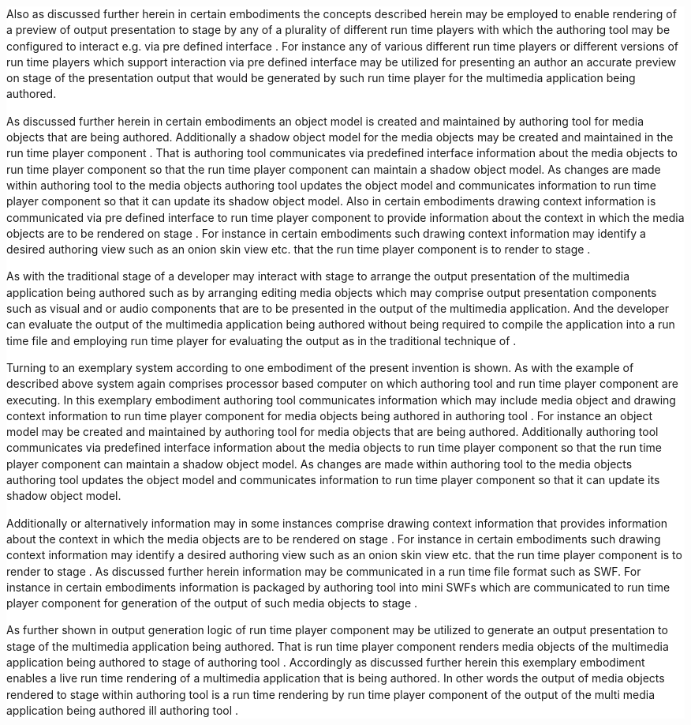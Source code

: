 Also as discussed further herein in certain embodiments the concepts described herein may be employed to enable rendering of a preview of output presentation to stage by any of a plurality of different run time players with which the authoring tool may be configured to interact e.g. via pre defined interface . For instance any of various different run time players or different versions of run time players which support interaction via pre defined interface may be utilized for presenting an author an accurate preview on stage of the presentation output that would be generated by such run time player for the multimedia application being authored.

As discussed further herein in certain embodiments an object model is created and maintained by authoring tool for media objects that are being authored. Additionally a shadow object model for the media objects may be created and maintained in the run time player component . That is authoring tool communicates via predefined interface information about the media objects to run time player component so that the run time player component can maintain a shadow object model. As changes are made within authoring tool to the media objects authoring tool updates the object model and communicates information to run time player component so that it can update its shadow object model. Also in certain embodiments drawing context information is communicated via pre defined interface to run time player component to provide information about the context in which the media objects are to be rendered on stage . For instance in certain embodiments such drawing context information may identify a desired authoring view such as an onion skin view etc. that the run time player component is to render to stage .

As with the traditional stage of a developer may interact with stage to arrange the output presentation of the multimedia application being authored such as by arranging editing media objects which may comprise output presentation components such as visual and or audio components that are to be presented in the output of the multimedia application. And the developer can evaluate the output of the multimedia application being authored without being required to compile the application into a run time file and employing run time player for evaluating the output as in the traditional technique of .

Turning to an exemplary system according to one embodiment of the present invention is shown. As with the example of described above system again comprises processor based computer on which authoring tool and run time player component are executing. In this exemplary embodiment authoring tool communicates information which may include media object and drawing context information to run time player component for media objects being authored in authoring tool . For instance an object model may be created and maintained by authoring tool for media objects that are being authored. Additionally authoring tool communicates via predefined interface information about the media objects to run time player component so that the run time player component can maintain a shadow object model. As changes are made within authoring tool to the media objects authoring tool updates the object model and communicates information to run time player component so that it can update its shadow object model.

Additionally or alternatively information may in some instances comprise drawing context information that provides information about the context in which the media objects are to be rendered on stage . For instance in certain embodiments such drawing context information may identify a desired authoring view such as an onion skin view etc. that the run time player component is to render to stage . As discussed further herein information may be communicated in a run time file format such as SWF. For instance in certain embodiments information is packaged by authoring tool into mini SWFs which are communicated to run time player component for generation of the output of such media objects to stage .

As further shown in output generation logic of run time player component may be utilized to generate an output presentation to stage of the multimedia application being authored. That is run time player component renders media objects of the multimedia application being authored to stage of authoring tool . Accordingly as discussed further herein this exemplary embodiment enables a live run time rendering of a multimedia application that is being authored. In other words the output of media objects rendered to stage within authoring tool is a run time rendering by run time player component of the output of the multi media application being authored ill authoring tool .
